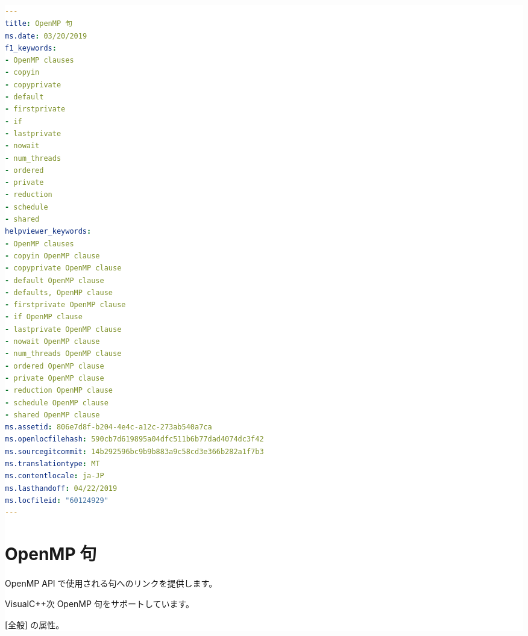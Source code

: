 ```yaml
---
title: OpenMP 句
ms.date: 03/20/2019
f1_keywords:
- OpenMP clauses
- copyin
- copyprivate
- default
- firstprivate
- if
- lastprivate
- nowait
- num_threads
- ordered
- private
- reduction
- schedule
- shared
helpviewer_keywords:
- OpenMP clauses
- copyin OpenMP clause
- copyprivate OpenMP clause
- default OpenMP clause
- defaults, OpenMP clause
- firstprivate OpenMP clause
- if OpenMP clause
- lastprivate OpenMP clause
- nowait OpenMP clause
- num_threads OpenMP clause
- ordered OpenMP clause
- private OpenMP clause
- reduction OpenMP clause
- schedule OpenMP clause
- shared OpenMP clause
ms.assetid: 806e7d8f-b204-4e4c-a12c-273ab540a7ca
ms.openlocfilehash: 590cb7d619895a04dfc511b6b77dad4074dc3f42
ms.sourcegitcommit: 14b292596bc9b9b883a9c58cd3e366b282a1f7b3
ms.translationtype: MT
ms.contentlocale: ja-JP
ms.lasthandoff: 04/22/2019
ms.locfileid: "60124929"
---
```

# <a name="openmp-clauses"></a>OpenMP 句

OpenMP API で使用される句へのリンクを提供します。

VisualC++次 OpenMP 句をサポートしています。

[全般] の属性。
